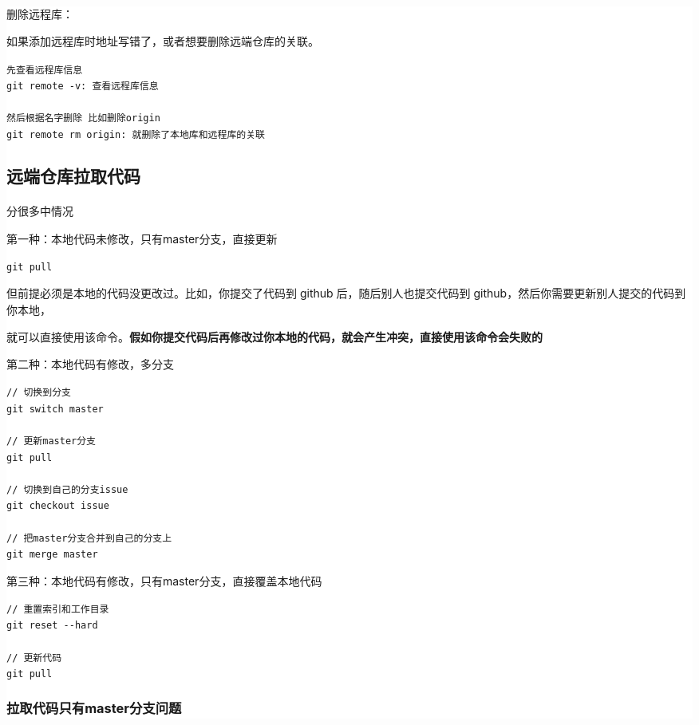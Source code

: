 

删除远程库：

如果添加远程库时地址写错了，或者想要删除远端仓库的关联。

```
先查看远程库信息
git remote -v: 查看远程库信息

然后根据名字删除 比如删除origin
git remote rm origin: 就删除了本地库和远程库的关联
```



## 远端仓库拉取代码

分很多中情况

第一种：本地代码未修改，只有master分支，直接更新

```
git pull
```

但前提必须是本地的代码没更改过。比如，你提交了代码到 github 后，随后别人也提交代码到 github，然后你需要更新别人提交的代码到你本地，

就可以直接使用该命令。**假如你提交代码后再修改过你本地的代码，就会产生冲突，直接使用该命令会失败的**

第二种：本地代码有修改，多分支

```
// 切换到分支
git switch master

// 更新master分支
git pull

// 切换到自己的分支issue
git checkout issue

// 把master分支合并到自己的分支上
git merge master
```



第三种：本地代码有修改，只有master分支，直接覆盖本地代码

```
// 重置索引和工作目录
git reset --hard

// 更新代码
git pull
```



### 拉取代码只有master分支问题
